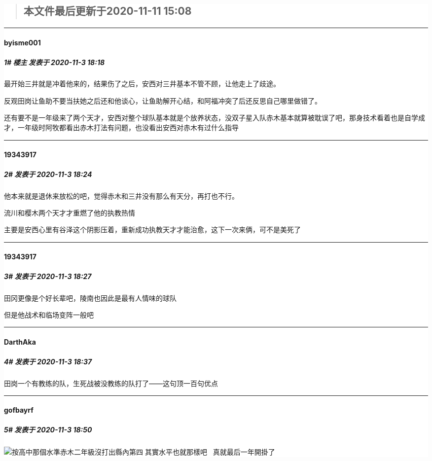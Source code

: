 > ## **本文件最后更新于2020-11-11 15:08** 


-----

####  byisme001  
##### 1#       楼主       发表于 2020-11-3 18:18


 最开始三井就是冲着他来的，结果伤了之后，安西对三井基本不管不顾，让他走上了歧途。


反观田岗让鱼助不要当扶她之后还和他谈心，让鱼助解开心结，和阿福冲突了后还反思自己哪里做错了。


还有要不是一年级来了两个天才，安西对整个球队基本就是个放养状态，没双子星入队赤木基本就算被耽误了吧，那身技术看着也是自学成才，一年级时阿牧都看出赤木打法有问题，也没看出安西对赤木有过什么指导


-----

####  19343917  
##### 2#       发表于 2020-11-3 18:24


他本来就是退休来放松的吧，觉得赤木和三井没有那么有天分，再打也不行。


流川和樱木两个天才才重燃了他的执教热情


主要是安西心里有谷泽这个阴影压着，重新成功执教天才才能治愈，这下一次来俩，可不是美死了


-----

####  19343917  
##### 3#       发表于 2020-11-3 18:27


田冈更像是个好长辈吧，陵南也因此是最有人情味的球队


但是他战术和临场变阵一般吧


-----

####  DarthAka  
##### 4#       发表于 2020-11-3 18:37


田岗一个有教练的队，生死战被没教练的队打了——这句顶一百句优点


-----

####  gofbayrf  
##### 5#       发表于 2020-11-3 18:50


<img src="https://static.saraba1st.com/image/smiley/face2017/001.png" referrerpolicy="no-referrer">按高中那個水準赤木二年級沒打出縣內第四 其實水平也就那樣吧   真就最后一年開掛了
